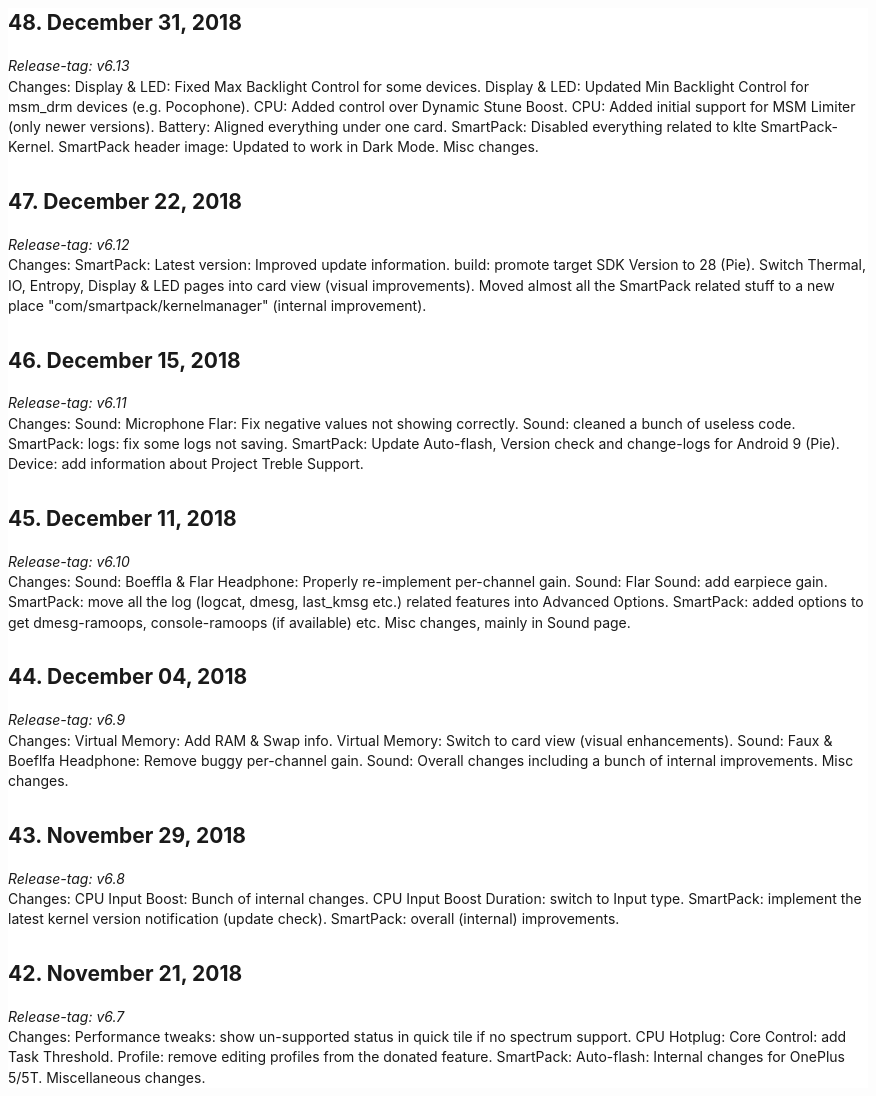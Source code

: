 ## 48. December 31, 2018
*Release-tag: v6.13*<br>
Changes: Display & LED: Fixed Max Backlight Control for some devices. Display & LED: Updated Min Backlight Control for msm_drm devices (e.g. Pocophone). CPU: Added control over Dynamic Stune Boost. CPU: Added initial support for MSM Limiter (only newer versions). Battery: Aligned everything under one card. SmartPack: Disabled everything related to klte SmartPack-Kernel. SmartPack header image: Updated to work in Dark Mode. Misc changes.

## 47. December 22, 2018
*Release-tag: v6.12*<br>
Changes: SmartPack: Latest version: Improved update information. build: promote target SDK Version to 28 (Pie). Switch Thermal, IO, Entropy, Display & LED pages into card view (visual improvements). Moved almost all the SmartPack related stuff to a new place "com/smartpack/kernelmanager" (internal improvement).

## 46. December 15, 2018
*Release-tag: v6.11*<br>
Changes: Sound: Microphone Flar: Fix negative values not showing correctly. Sound: cleaned a bunch of useless code. SmartPack: logs: fix some logs not saving. SmartPack: Update Auto-flash, Version check and change-logs for Android 9 (Pie). Device: add information about Project Treble Support.

## 45. December 11, 2018
*Release-tag: v6.10*<br>
Changes: Sound: Boeffla & Flar Headphone: Properly re-implement per-channel gain. Sound: Flar Sound: add earpiece gain. SmartPack: move all the log (logcat, dmesg, last_kmsg etc.) related features into Advanced Options. SmartPack: added options to get dmesg-ramoops, console-ramoops (if available) etc. Misc changes, mainly in Sound page.

## 44. December 04, 2018
*Release-tag: v6.9*<br>
Changes: Virtual Memory: Add RAM & Swap info. Virtual Memory: Switch to card view (visual enhancements). Sound: Faux & Boeflfa Headphone: Remove buggy per-channel gain. Sound: Overall changes including a bunch of internal improvements. Misc changes.

## 43. November 29, 2018
*Release-tag: v6.8*<br>
Changes: CPU Input Boost: Bunch of internal changes. CPU Input Boost Duration: switch to Input type. SmartPack: implement the latest kernel version notification (update check). SmartPack: overall (internal) improvements.

## 42. November 21, 2018
*Release-tag: v6.7*<br>
Changes: Performance tweaks: show un-supported status in quick tile if no spectrum support. CPU Hotplug: Core Control: add Task Threshold. Profile: remove editing profiles from the donated feature. SmartPack: Auto-flash: Internal changes for OnePlus 5/5T. Miscellaneous changes.
